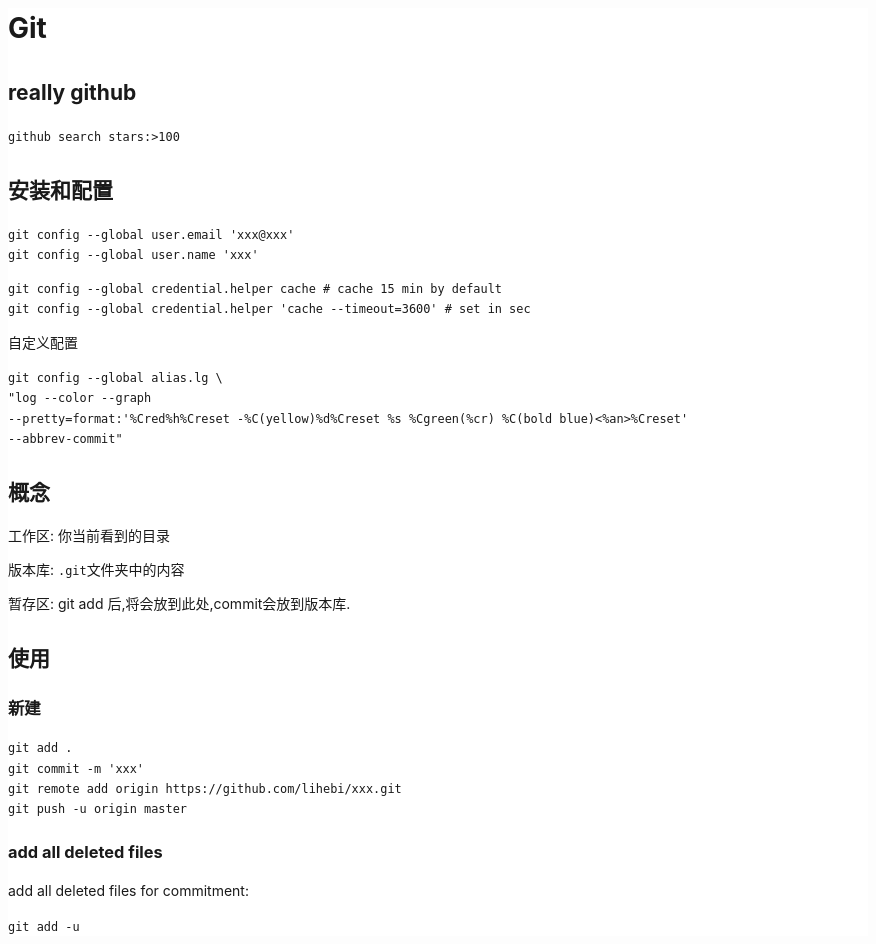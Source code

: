 # Git

## really github

```
github search stars:>100
```

## 安装和配置

```
git config --global user.email 'xxx@xxx'
git config --global user.name 'xxx'
```

```
git config --global credential.helper cache # cache 15 min by default
git config --global credential.helper 'cache --timeout=3600' # set in sec
```

自定义配置

```
git config --global alias.lg \
"log --color --graph
--pretty=format:'%Cred%h%Creset -%C(yellow)%d%Creset %s %Cgreen(%cr) %C(bold blue)<%an>%Creset'
--abbrev-commit"
```

## 概念

工作区: 你当前看到的目录

版本库: `.git`文件夹中的内容

暂存区: git add 后,将会放到此处,commit会放到版本库.

## 使用

### 新建

```
git add .
git commit -m 'xxx'
git remote add origin https://github.com/lihebi/xxx.git
git push -u origin master
```

### add all deleted files

add all deleted files for commitment:

```
git add -u
```
